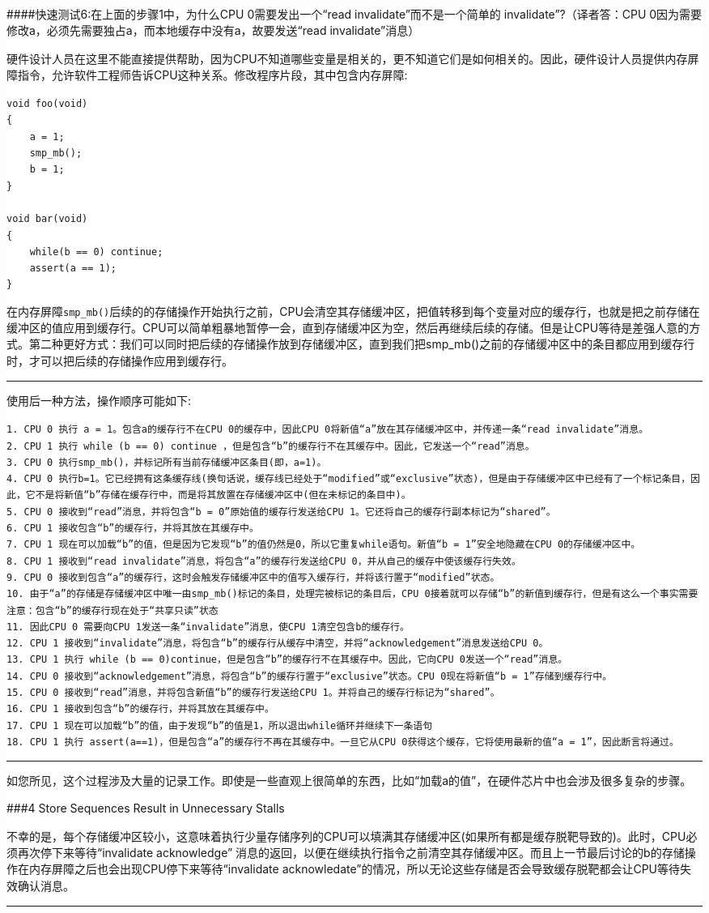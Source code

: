  	
####快速测试6:在上面的步骤1中，为什么CPU 0需要发出一个“read invalidate”而不是一个简单的 invalidate”?（译者答：CPU 0因为需要修改a，必须先需要独占a，而本地缓存中没有a，故要发送“read invalidate”消息）


硬件设计人员在这里不能直接提供帮助，因为CPU不知道哪些变量是相关的，更不知道它们是如何相关的。因此，硬件设计人员提供内存屏障指令，允许软件工程师告诉CPU这种关系。修改程序片段，其中包含内存屏障:

	void foo(void)
	{
		a = 1;
		smp_mb();
		b = 1;
	}
	
	void bar(void)
	{	
		while(b == 0) continue;
		assert(a == 1);
	}

在内存屏障`smp_mb()`后续的的存储操作开始执行之前，CPU会清空其存储缓冲区，把值转移到每个变量对应的缓存行，也就是把之前存储在缓冲区的值应用到缓存行。CPU可以简单粗暴地暂停一会，直到存储缓冲区为空，然后再继续后续的存储。但是让CPU等待是差强人意的方式。第二种更好方式：我们可以同时把后续的存储操作放到存储缓冲区，直到我们把smp_mb()之前的存储缓冲区中的条目都应用到缓存行时，才可以把后续的存储操作应用到缓存行。

----
使用后一种方法，操作顺序可能如下:

	1. CPU 0 执行 a = 1。包含a的缓存行不在CPU 0的缓存中，因此CPU 0将新值“a”放在其存储缓冲区中，并传递一条“read invalidate”消息。
	2. CPU 1 执行 while (b == 0) continue ，但是包含“b”的缓存行不在其缓存中。因此，它发送一个“read”消息。
	3. CPU 0 执行smp_mb()，并标记所有当前存储缓冲区条目(即，a=1)。
	4. CPU 0 执行b=1。它已经拥有这条缓存线(换句话说，缓存线已经处于“modified”或“exclusive”状态)，但是由于存储缓冲区中已经有了一个标记条目，因此，它不是将新值“b”存储在缓存行中，而是将其放置在存储缓冲区中(但在未标记的条目中)。
	5. CPU 0 接收到“read”消息，并将包含“b = 0”原始值的缓存行发送给CPU 1。它还将自己的缓存行副本标记为“shared”。
	6. CPU 1 接收包含“b”的缓存行，并将其放在其缓存中。
	7. CPU 1 现在可以加载“b”的值，但是因为它发现“b”的值仍然是0，所以它重复while语句。新值“b = 1”安全地隐藏在CPU 0的存储缓冲区中。
	8. CPU 1 接收到“read invalidate”消息，将包含“a”的缓存行发送给CPU 0，并从自己的缓存中使该缓存行失效。
	9. CPU 0 接收到包含“a”的缓存行，这时会触发存储缓冲区中的值写入缓存行，并将该行置于“modified”状态。
	10. 由于“a”的存储是存储缓冲区中唯一由smp_mb()标记的条目，处理完被标记的条目后，CPU 0接着就可以存储“b”的新值到缓存行，但是有这么一个事实需要注意：包含“b”的缓存行现在处于“共享只读”状态
	11. 因此CPU 0 需要向CPU 1发送一条“invalidate”消息，使CPU 1清空包含b的缓存行。
	12. CPU 1 接收到“invalidate”消息，将包含“b”的缓存行从缓存中清空，并将“acknowledgement”消息发送给CPU 0。
	13. CPU 1 执行 while (b == 0)continue，但是包含“b”的缓存行不在其缓存中。因此，它向CPU 0发送一个“read”消息。
	14. CPU 0 接收到“acknowledgement”消息，将包含“b”的缓存行置于“exclusive”状态。CPU 0现在将新值“b = 1”存储到缓存行中。
	15. CPU 0 接收到“read”消息，并将包含新值“b”的缓存行发送给CPU 1。并将自己的缓存行标记为“shared”。
	16. CPU 1 接收到包含“b”的缓存行，并将其放在其缓存中。
	17. CPU 1 现在可以加载“b”的值，由于发现“b”的值是1，所以退出while循环并继续下一条语句
	18. CPU 1 执行 assert(a==1)，但是包含“a”的缓存行不再在其缓存中。一旦它从CPU 0获得这个缓存，它将使用最新的值“a = 1”，因此断言将通过。

----
如您所见，这个过程涉及大量的记录工作。即使是一些直观上很简单的东西，比如“加载a的值”，在硬件芯片中也会涉及很多复杂的步骤。

###4 Store Sequences Result in Unnecessary Stalls

不幸的是，每个存储缓冲区较小，这意味着执行少量存储序列的CPU可以填满其存储缓冲区(如果所有都是缓存脱靶导致的)。此时，CPU必须再次停下来等待“invalidate acknowledge” 消息的返回，以便在继续执行指令之前清空其存储缓冲区。而且上一节最后讨论的b的存储操作在内存屏障之后也会出现CPU停下来等待“invalidate acknowledate”的情况，所以无论这些存储是否会导致缓存脱靶都会让CPU等待失效确认消息。

---